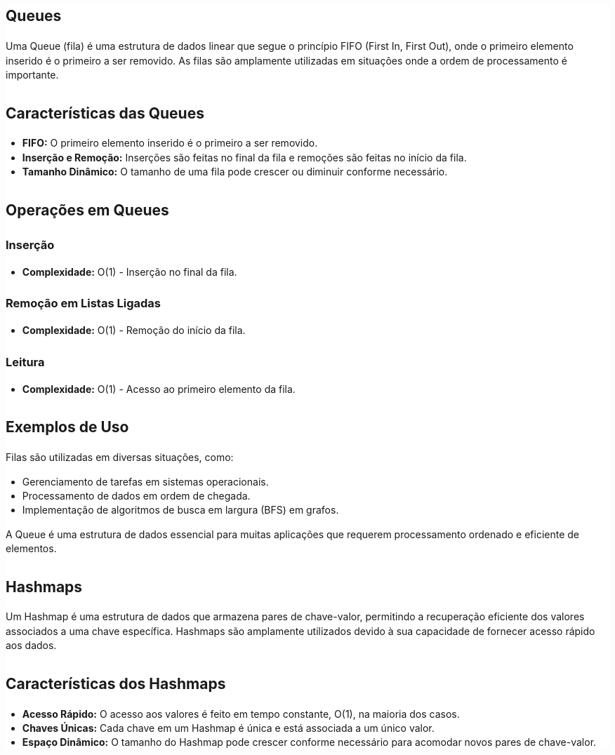 ## Queues

Uma Queue (fila) é uma estrutura de dados linear que segue o princípio FIFO (First In, First Out), onde o primeiro elemento inserido é o primeiro a ser removido. As filas são amplamente utilizadas em situações onde a ordem de processamento é importante.

## Características das Queues

- **FIFO:** O primeiro elemento inserido é o primeiro a ser removido.
- **Inserção e Remoção:** Inserções são feitas no final da fila e remoções são feitas no início da fila.
- **Tamanho Dinâmico:** O tamanho de uma fila pode crescer ou diminuir conforme necessário.

## Operações em Queues

### Inserção

- **Complexidade:** O(1) - Inserção no final da fila.

### Remoção em Listas Ligadas

- **Complexidade:** O(1) - Remoção do início da fila.

### Leitura

- **Complexidade:** O(1) - Acesso ao primeiro elemento da fila.

## Exemplos de Uso

Filas são utilizadas em diversas situações, como:

- Gerenciamento de tarefas em sistemas operacionais.
- Processamento de dados em ordem de chegada.
- Implementação de algoritmos de busca em largura (BFS) em grafos.

A Queue é uma estrutura de dados essencial para muitas aplicações que requerem processamento ordenado e eficiente de elementos.

## Hashmaps

Um Hashmap é uma estrutura de dados que armazena pares de chave-valor, permitindo a recuperação eficiente dos valores associados a uma chave específica. Hashmaps são amplamente utilizados devido à sua capacidade de fornecer acesso rápido aos dados.

## Características dos Hashmaps

- **Acesso Rápido:** O acesso aos valores é feito em tempo constante, O(1), na maioria dos casos.
- **Chaves Únicas:** Cada chave em um Hashmap é única e está associada a um único valor.
- **Espaço Dinâmico:** O tamanho do Hashmap pode crescer conforme necessário para acomodar novos pares de chave-valor.
